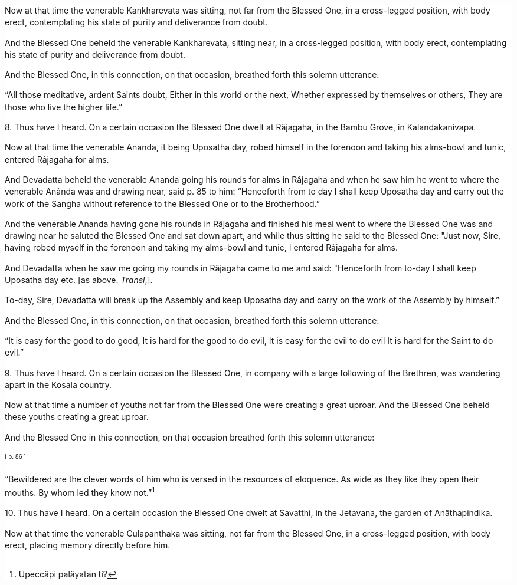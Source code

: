 Now at that time the venerable Kankharevata was sitting, not far from the Blessed One, in a cross-legged position, with body erect, contemplating his state of purity and deliverance from doubt.

And the Blessed One beheld the venerable Kankharevata, sitting near, in a cross-legged position, with body erect, contemplating his state of purity and deliverance from doubt.

And the Blessed One, in this connection, on that occasion, breathed forth this solemn utterance:

“All those meditative, ardent Saints doubt,
Either in this world or the next,
Whether expressed by themselves or others,
They are those who live the higher life.”

8\. Thus have I heard. On a certain occasion the Blessed One dwelt at Râjagaha, in the Bambu Grove, in Kalandakanivapa.

Now at that time the venerable Ananda, it being Uposatha day, robed himself in the forenoon and taking his alms-bowl and tunic, entered Râjagaha for alms.

And Devadatta beheld the venerable Ananda going his rounds for alms in Râjagaha and when he saw him he went to where the venerable Anânda was and drawing near, said p. 85 to him: “Henceforth from to day I shall keep Uposatha day and carry out the work of the Sangha without reference to the Blessed One or to the Brotherhood.”

And the venerable Ananda having gone his rounds in Râjagaha and finished his meal went to where the Blessed One was and drawing near he saluted the Blessed One and sat down apart, and while thus sitting he said to the Blessed One: "Just now, Sire, having robed myself in the forenoon and taking my alms-bowl and tunic, I entered Râjagaha for alms.

And Devadatta when he saw me going my rounds in Râjagaha came to me and said: "Henceforth from to-day I shall keep Uposatha day etc. \[as above. _Transl_,\].

To-day, Sire, Devadatta will break up the Assembly and keep Uposatha day and carry on the work of the Assembly by himself.”

And the Blessed One, in this connection, on that occasion, breathed forth this solemn utterance:

“It is easy for the good to do good,
It is hard for the good to do evil,
It is easy for the evil to do evil
It is hard for the Saint to do evil.”

9\. Thus have I heard. On a certain occasion the Blessed One, in company with a large following of the Brethren, was wandering apart in the Kosala country.

Now at that time a number of youths not far from the Blessed One were creating a great uproar. And the Blessed One beheld these youths creating a great uproar.

And the Blessed One in this connection, on that occasion breathed forth this solemn utterance:

<span id="p86"><sup><small>[ p. 86 ]</small></sup></span>

“Bewildered are the clever words of him who is versed in the resources of eloquence. As wide as they like they open their mouths. By whom led they know not.”[^1]

10\. Thus have I heard. On a certain occasion the Blessed One dwelt at Savatthi, in the Jetavana, the garden of Anâthapindika.

Now at that time the venerable Culapanthaka was sitting, not far from the Blessed One, in a cross-legged position, with body erect, placing memory directly before him.


[^1]: Upeccâpi palâyatan ti?
[^2]: Buddhist Sabbath or fast day.
[^1]: Tritons.
[^1]: One who has entered the stream, the 1st grade of sanctification.
[^2]: One who returns once to this world.
[^1]: One who does not return to this world, is not reborn in this world.
[^2]: One who has attained final sanctification.
[^3]: These verses are only intelligible, taken in connection with an incident in the Buddha's life, when he sent his disciples to a poor man to ask for firewood. The poor man gave the beams which supported the roof of his hut. And, as the story goes, when it rained everywhere else, it did not rain upon the poor man's roofless hut. (_Transl_.).
[^1]: Vide: Sacred Books of the East. Vol. XVII. p. 36. Text differs in construction in the Mahavagga.
[^2]: Upadhi = substratum of Being or Basis of Existence.
[^1]: Vide: Sacred Books of the East. Vol. XVII. p. 37. Note 3.
[^1]: Vide Sacred Books of the East. Vol. XVII. p. 307.